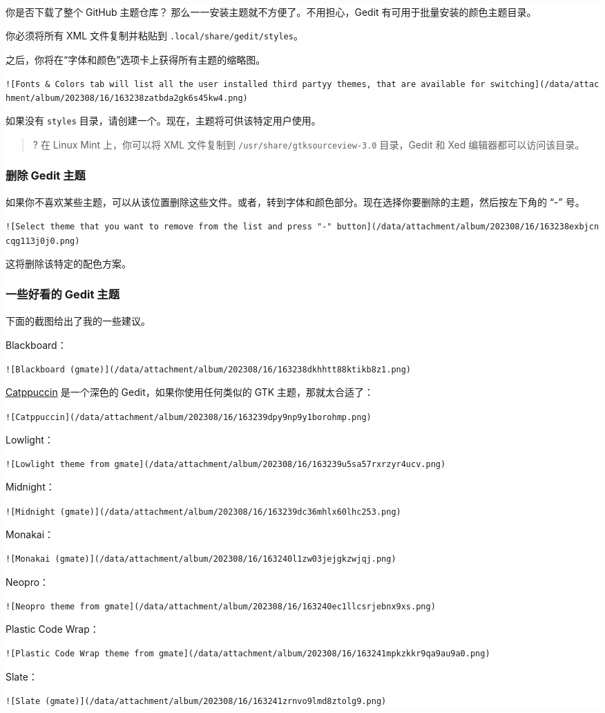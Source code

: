 你是否下载了整个 GitHub 主题仓库？ 那么一一安装主题就不方便了。不用担心，Gedit 有可用于批量安装的颜色主题目录。

你必须将所有 XML 文件复制并粘贴到 `.local/share/gedit/styles`。

之后，你将在“字体和颜色”选项卡上获得所有主题的缩略图。

`![Fonts & Colors tab will list all the user installed third partyy themes, that are available for switching](/data/attachment/album/202308/16/163238zatbda2gk6s45kw4.png)`

如果没有 `styles` 目录，请创建一个。现在，主题将可供该特定用户使用。

> 
> ? 在 Linux Mint 上，你可以将 XML 文件复制到 `/usr/share/gtksourceview-3.0` 目录，Gedit 和 Xed 编辑器都可以访问该目录。
> 
> 
> 

### 删除 Gedit 主题

如果你不喜欢某些主题，可以从该位置删除这些文件。或者，转到字体和颜色部分。现在选择你要删除的主题，然后按左下角的 “-” 号。

`![Select theme that you want to remove from the list and press "-" button](/data/attachment/album/202308/16/163238exbjcncqg113j0j0.png)`

这将删除该特定的配色方案。

### 一些好看的 Gedit 主题

下面的截图给出了我的一些建议。

Blackboard：

`![Blackboard (gmate)](/data/attachment/album/202308/16/163238dkhhtt88ktikb8z1.png)`

[Catppuccin](https://github.com:443/catppuccin/gedit) 是一个深色的 Gedit，如果你使用任何类似的 GTK 主题，那就太合适了：

`![Catppuccin](/data/attachment/album/202308/16/163239dpy9np9y1borohmp.png)`

Lowlight：

`![Lowlight theme from gmate](/data/attachment/album/202308/16/163239u5sa57rxrzyr4ucv.png)`

Midnight：

`![Midnight (gmate)](/data/attachment/album/202308/16/163239dc36mhlx60lhc253.png)`

Monakai：

`![Monakai (gmate)](/data/attachment/album/202308/16/163240l1zw03jejgkzwjqj.png)`

Neopro：

`![Neopro theme from gmate](/data/attachment/album/202308/16/163240ec1llcsrjebnx9xs.png)`

Plastic Code Wrap：

`![Plastic Code Wrap theme from gmate](/data/attachment/album/202308/16/163241mpkzkkr9qa9au9a0.png)`

Slate：

`![Slate (gmate)](/data/attachment/album/202308/16/163241zrnvo9lmd8ztolg9.png)`
